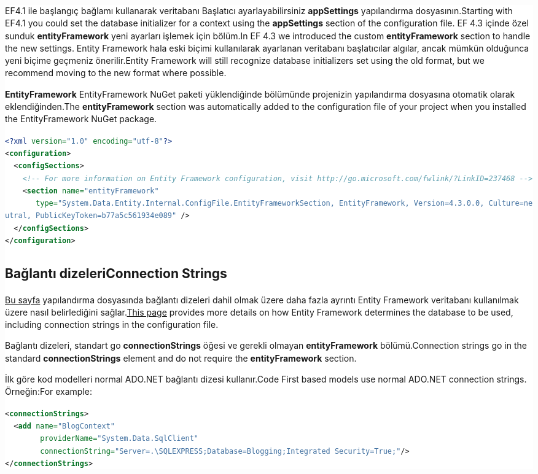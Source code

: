 <span data-ttu-id="fe0f4-111">EF4.1 ile başlangıç bağlamı kullanarak veritabanı Başlatıcı ayarlayabilirsiniz **appSettings** yapılandırma dosyasının.</span><span class="sxs-lookup"><span data-stu-id="fe0f4-111">Starting with EF4.1 you could set the database initializer for a context using the **appSettings** section of the configuration file.</span></span> <span data-ttu-id="fe0f4-112">EF 4.3 içinde özel sunduk **entityFramework** yeni ayarları işlemek için bölüm.</span><span class="sxs-lookup"><span data-stu-id="fe0f4-112">In EF 4.3 we introduced the custom **entityFramework** section to handle the new settings.</span></span> <span data-ttu-id="fe0f4-113">Entity Framework hala eski biçimi kullanılarak ayarlanan veritabanı başlatıcılar algılar, ancak mümkün olduğunca yeni biçime geçmeniz önerilir.</span><span class="sxs-lookup"><span data-stu-id="fe0f4-113">Entity Framework will still recognize database initializers set using the old format, but we recommend moving to the new format where possible.</span></span>

<span data-ttu-id="fe0f4-114">**EntityFramework** EntityFramework NuGet paketi yüklendiğinde bölümünde projenizin yapılandırma dosyasına otomatik olarak eklendiğinden.</span><span class="sxs-lookup"><span data-stu-id="fe0f4-114">The **entityFramework** section was automatically added to the configuration file of your project when you installed the EntityFramework NuGet package.</span></span>  

``` xml
<?xml version="1.0" encoding="utf-8"?>
<configuration>
  <configSections>
    <!-- For more information on Entity Framework configuration, visit http://go.microsoft.com/fwlink/?LinkID=237468 -->
    <section name="entityFramework"
       type="System.Data.Entity.Internal.ConfigFile.EntityFrameworkSection, EntityFramework, Version=4.3.0.0, Culture=neutral, PublicKeyToken=b77a5c561934e089" />
  </configSections>
</configuration>
```  

## <a name="connection-strings"></a><span data-ttu-id="fe0f4-115">Bağlantı dizeleri</span><span class="sxs-lookup"><span data-stu-id="fe0f4-115">Connection Strings</span></span>  

<span data-ttu-id="fe0f4-116">[Bu sayfa](~/ef6/fundamentals/configuring/connection-strings.md) yapılandırma dosyasında bağlantı dizeleri dahil olmak üzere daha fazla ayrıntı Entity Framework veritabanı kullanılmak üzere nasıl belirlediğini sağlar.</span><span class="sxs-lookup"><span data-stu-id="fe0f4-116">[This page](~/ef6/fundamentals/configuring/connection-strings.md) provides more details on how Entity Framework determines the database to be used, including connection strings in the configuration file.</span></span>  

<span data-ttu-id="fe0f4-117">Bağlantı dizeleri, standart go **connectionStrings** öğesi ve gerekli olmayan **entityFramework** bölümü.</span><span class="sxs-lookup"><span data-stu-id="fe0f4-117">Connection strings go in the standard **connectionStrings** element and do not require the **entityFramework** section.</span></span>  

<span data-ttu-id="fe0f4-118">İlk göre kod modelleri normal ADO.NET bağlantı dizesi kullanır.</span><span class="sxs-lookup"><span data-stu-id="fe0f4-118">Code First based models use normal ADO.NET connection strings.</span></span> <span data-ttu-id="fe0f4-119">Örneğin:</span><span class="sxs-lookup"><span data-stu-id="fe0f4-119">For example:</span></span>  

``` xml
<connectionStrings>
  <add name="BlogContext"  
        providerName="System.Data.SqlClient"  
        connectionString="Server=.\SQLEXPRESS;Database=Blogging;Integrated Security=True;"/>
</connectionStrings>
```  
